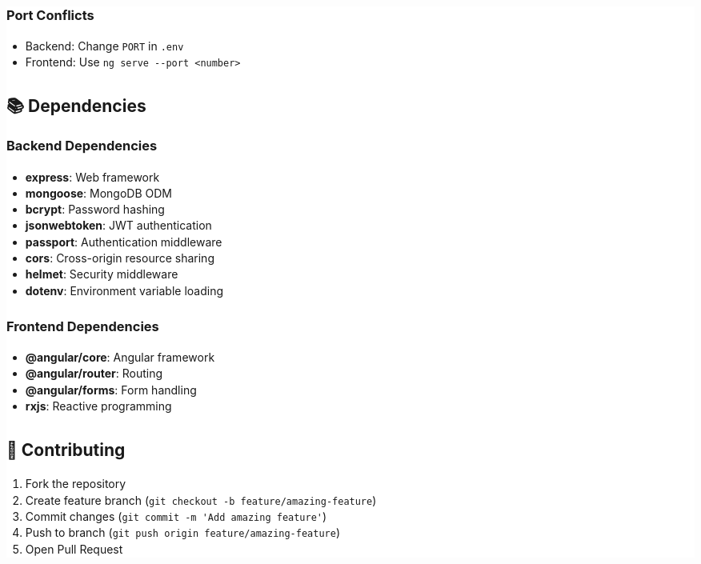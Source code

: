 ### Port Conflicts

- Backend: Change `PORT` in `.env`
- Frontend: Use `ng serve --port <number>`

## 📚 Dependencies

### Backend Dependencies

- **express**: Web framework
- **mongoose**: MongoDB ODM
- **bcrypt**: Password hashing
- **jsonwebtoken**: JWT authentication
- **passport**: Authentication middleware
- **cors**: Cross-origin resource sharing
- **helmet**: Security middleware
- **dotenv**: Environment variable loading

### Frontend Dependencies

- **@angular/core**: Angular framework
- **@angular/router**: Routing
- **@angular/forms**: Form handling
- **rxjs**: Reactive programming

## 🤝 Contributing

1. Fork the repository
2. Create feature branch (`git checkout -b feature/amazing-feature`)
3. Commit changes (`git commit -m 'Add amazing feature'`)
4. Push to branch (`git push origin feature/amazing-feature`)
5. Open Pull Request
